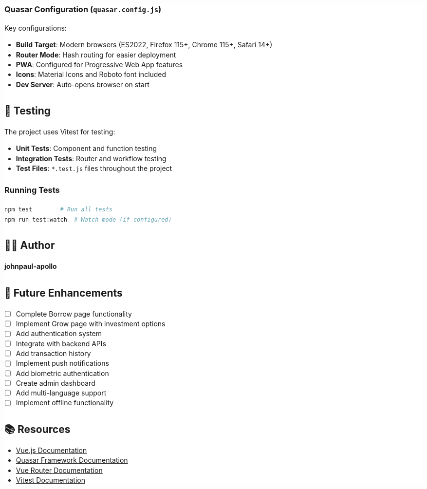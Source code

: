 ### Quasar Configuration (`quasar.config.js`)
Key configurations:
- **Build Target**: Modern browsers (ES2022, Firefox 115+, Chrome 115+, Safari 14+)
- **Router Mode**: Hash routing for easier deployment
- **PWA**: Configured for Progressive Web App features
- **Icons**: Material Icons and Roboto font included
- **Dev Server**: Auto-opens browser on start

## 🧪 Testing

The project uses Vitest for testing:
- **Unit Tests**: Component and function testing
- **Integration Tests**: Router and workflow testing
- **Test Files**: `*.test.js` files throughout the project

### Running Tests
```bash
npm test        # Run all tests
npm run test:watch  # Watch mode (if configured)
```


## 👨‍💻 Author

**johnpaul-apollo**

## 🔮 Future Enhancements

- [ ] Complete Borrow page functionality
- [ ] Implement Grow page with investment options
- [ ] Add authentication system
- [ ] Integrate with backend APIs
- [ ] Add transaction history
- [ ] Implement push notifications
- [ ] Add biometric authentication
- [ ] Create admin dashboard
- [ ] Add multi-language support
- [ ] Implement offline functionality

## 📚 Resources

- [Vue.js Documentation](https://vuejs.org/)
- [Quasar Framework Documentation](https://quasar.dev/)
- [Vue Router Documentation](https://router.vuejs.org/)
- [Vitest Documentation](https://vitest.dev/)

